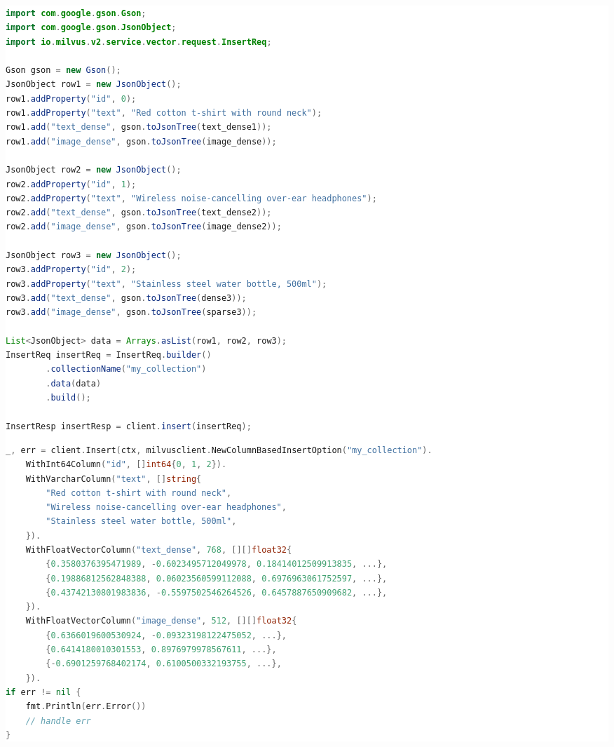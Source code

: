 ```java
import com.google.gson.Gson;
import com.google.gson.JsonObject;
import io.milvus.v2.service.vector.request.InsertReq;

Gson gson = new Gson();
JsonObject row1 = new JsonObject();
row1.addProperty("id", 0);
row1.addProperty("text", "Red cotton t-shirt with round neck");
row1.add("text_dense", gson.toJsonTree(text_dense1));
row1.add("image_dense", gson.toJsonTree(image_dense));

JsonObject row2 = new JsonObject();
row2.addProperty("id", 1);
row2.addProperty("text", "Wireless noise-cancelling over-ear headphones");
row2.add("text_dense", gson.toJsonTree(text_dense2));
row2.add("image_dense", gson.toJsonTree(image_dense2));

JsonObject row3 = new JsonObject();
row3.addProperty("id", 2);
row3.addProperty("text", "Stainless steel water bottle, 500ml");
row3.add("text_dense", gson.toJsonTree(dense3));
row3.add("image_dense", gson.toJsonTree(sparse3));

List<JsonObject> data = Arrays.asList(row1, row2, row3);
InsertReq insertReq = InsertReq.builder()
        .collectionName("my_collection")
        .data(data)
        .build();

InsertResp insertResp = client.insert(insertReq);
```

```go
_, err = client.Insert(ctx, milvusclient.NewColumnBasedInsertOption("my_collection").
    WithInt64Column("id", []int64{0, 1, 2}).
    WithVarcharColumn("text", []string{
        "Red cotton t-shirt with round neck",
        "Wireless noise-cancelling over-ear headphones",
        "Stainless steel water bottle, 500ml",
    }).
    WithFloatVectorColumn("text_dense", 768, [][]float32{
        {0.3580376395471989, -0.6023495712049978, 0.18414012509913835, ...},
        {0.19886812562848388, 0.06023560599112088, 0.6976963061752597, ...},
        {0.43742130801983836, -0.5597502546264526, 0.6457887650909682, ...},
    }).
    WithFloatVectorColumn("image_dense", 512, [][]float32{
        {0.6366019600530924, -0.09323198122475052, ...},
        {0.6414180010301553, 0.8976979978567611, ...},
        {-0.6901259768402174, 0.6100500332193755, ...},
    }).
if err != nil {
    fmt.Println(err.Error())
    // handle err
}
```
